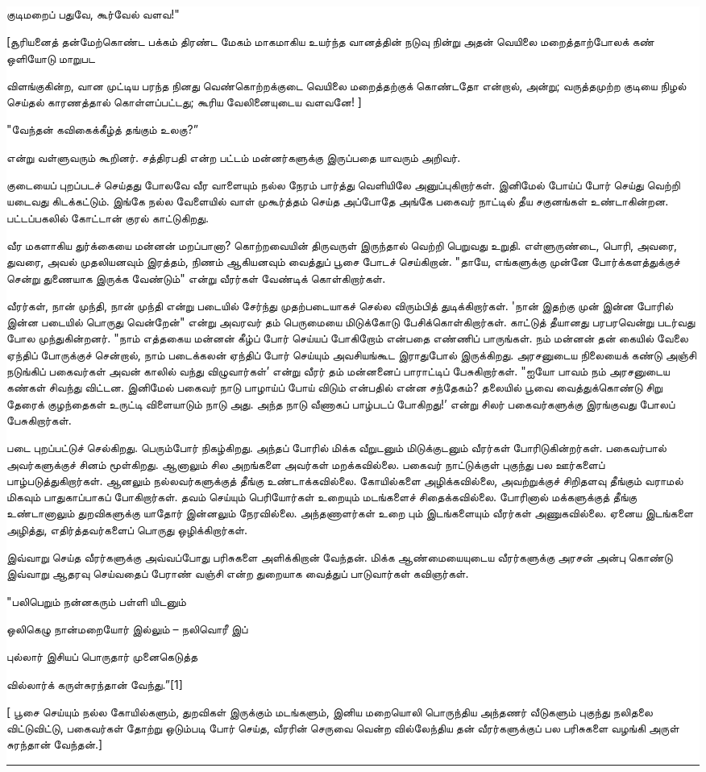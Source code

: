குடிமறைப் பதுவே, கூர்வேல் வளவ!"  

[சூரியனைத் தன்மேற்கொண்ட பக்கம் திரண்ட மேகம் மாகமாகிய உயர்ந்த வானத்தின் நடுவு நின்று அதன் வெயிலை மறைத்தாற்போலக் கண் ஒளியோடு மாறுபட  

விளங்குகின்ற, வான முட்டிய பரந்த நினது வெண்கொற்றக்குடை வெயிலை மறைத்தற்குக் கொண்டதோ என்றால், அன்று; வருத்தமுற்ற குடியை நிழல் செய்தல் காரணத்தால் கொள்ளப்பட்டது; கூரிய வேலினையுடைய வளவனே! ]  

"வேந்தன் கவிகைக்கீழ்த் தங்கும் உலகு?”  

என்று வள்ளுவரும் கூறினர். சத்திரபதி என்ற பட்டம் மன்னர்களுக்கு இருப்பதை யாவரும் அறிவர்.  

குடையைப் புறப்படச் செய்தது போலவே வீர வாளையும் நல்ல நேரம் பார்த்து வெளியிலே அனுப்புகிறார்கள். இனிமேல் போய்ப் போர் செய்து வெற்றி யடைவது கிடக்கட்டும். இங்கே நல்ல வேளையில் வாள் முகூர்த்தம் செய்த அப்போதே அங்கே பகைவர் நாட்டில் தீய சகுனங்கள் உண்டாகின்றன. பட்டப்பகலில் கோட்டான் குரல் காட்டுகிறது.  

வீர மகளாகிய துர்க்கையை மன்னன் மறப்பானா? கொற்றவையின் திருவருள் இருந்தால் வெற்றி பெறுவது உறுதி. எள்ளுருண்டை, பொரி, அவரை, துவரை, அவல் முதலியனவும் இரத்தம், நிணம் ஆகியனவும் வைத்துப் பூசை போடச் செய்கிறான். "தாயே, எங்களுக்கு முன்னே போர்க்களத்துக்குச் சென்று துணையாக இருக்க வேண்டும்" என்று வீரர்கள் வேண்டிக் கொள்கிறார்கள்.  

வீரர்கள், நான் முந்தி, நான் முந்தி என்று படையில் சேர்ந்து முதற்படையாகச் செல்ல விரும்பித் துடிக்கிறார்கள். 'நான் இதற்கு முன் இன்ன போரில் இன்ன படையில் பொருது வென்றேன்" என்று அவரவர் தம் பெருமையை மிடுக்கோடு பேசிக்கொள்கிறார்கள். காட்டுத் தீயானது பரபரவென்று படர்வது போல முந்துகின்றனர். "நாம் எத்தகைய மன்னன் கீழ்ப் போர் செய்யப் போகிறோம் என்பதை எண்ணிப் பாருங்கள். நம் மன்னன் தன் கையில் வேலை ஏந்திப் போருக்குச் சென்றால், நாம் படைக்கலன் ஏந்திப் போர் செய்யும் அவசியங்கூட இராதுபோல் இருக்கிறது. அரசனுடைய நிலையைக் கண்டு அஞ்சி நடுங்கிப் பகைவர்கள் அவன் காலில் வந்து விழுவார்கள்’ என்று வீரர் தம் மன்னனைப் பாராட்டிப் பேசுகிறார்கள். "ஐயோ பாவம் நம் அரசனுடைய கண்கள் சிவந்து விட்டன. இனிமேல் பகைவர் நாடு பாழாய்ப் போய் விடும் என்பதில் என்ன சந்தேகம்? தலையில் பூவை வைத்துக்கொண்டு சிறு தேரைக் குழந்தைகள் உருட்டி விளையாடும் நாடு அது. அந்த நாடு வீணாகப் பாழ்படப் போகிறது!’ என்று சிலர் பகைவர்களுக்கு இரங்குவது போலப் பேசுகிறார்கள்.  

படை புறப்பட்டுச் செல்கிறது. பெரும்போர் நிகழ்கிறது. அந்தப் போரில் மிக்க வீறுடனும் மிடுக்குடனும் வீரர்கள் போரிடுகின்றர்கள். பகைவர்பால் அவர்களுக்குச் சினம் மூள்கிறது. ஆனாலும் சில அறங்களை அவர்கள் மறக்கவில்லை. பகைவர் நாட்டுக்குள் புகுந்து பல ஊர்களைப் பாழ்படுத்துகிறார்கள். ஆனலும் நல்லவர்களுக்குத் தீங்கு உண்டாக்கவில்லை. கோயில்களை அழிக்கவில்லை, அவற்றுக்குச் சிறிதளவு தீங்கும் வராமல் மிகவும் பாதுகாப்பாகப் போகிறார்கள். தவம் செய்யும் பெரியோர்கள் உறையும் மடங்களைச் சிதைக்கவில்லை. போரினால் மக்களுக்குத் தீங்கு உண்டானாலும் துறவிகளுக்கு யாதோர் இன்னலும் நேரவில்லை. அந்தணாளர்கள் உறை பும் இடங்களையும் வீரர்கள் அணுகவில்லை. ஏனைய இடங்களை அழித்து, எதிர்த்தவர்களைப் பொருது ஒழிக்கிறார்கள்.  

இவ்வாறு செய்த வீரர்களுக்கு அவ்வப்போது பரிசுகளை அளிக்கிறான் வேந்தன். மிக்க ஆண்மையையுடைய வீரர்களுக்கு அரசன் அன்பு கொண்டு இவ்வாறு ஆதரவு செய்வதைப் பேராண் வஞ்சி என்ற துறையாக வைத்துப் பாடுவார்கள் கவிஞர்கள்.  

  

"பலிபெறும் நன்னகரும் பள்ளி யிடனும்  

ஒலிகெழு நான்மறையோர் இல்லும் – நலிவொரீ இப்  

புல்லார் இசியப் பொருதார் முனைகெடுத்த  

வில்லார்க் கருள்சுரந்தான் வேந்து.”[1]  

[ பூசை செய்யும் நல்ல கோயில்களும், துறவிகள் இருக்கும் மடங்களும், இனிய மறையொலி பொருந்திய அந்தணர் வீடுகளும் புகுந்து நலிதலை விட்டுவிட்டு, பகைவர்கள் தோற்று ஒடும்படி போர் செய்த, வீரரின் செருவை வென்ற வில்லேந்திய தன் வீரர்களுக்குப் பல பரிசுகளை வழங்கி அருள் சுரந்தான் வேந்தன்.]  

-----  
